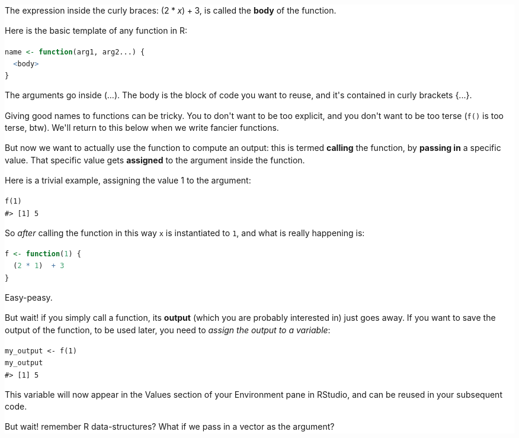 The expression inside the curly braces: $(2 * x) + 3$, is called the **body** of the function.

Here is the basic template of any function in R:

``` r
name <- function(arg1, arg2...) {
  <body>
}
```

The arguments go inside (...). The body is the block of code you want to reuse, and it's contained in curly brackets {...}.

Giving good names to functions can be tricky. You to don't want to be too explicit, and you don't want to be too terse (`f()` is too terse, btw). We'll return to this below when we write fancier functions.

But now we want to actually use the function to compute an output: this is termed **calling** the function, by **passing in** a specific value. That specific value gets **assigned** to the argument inside the function.

Here is a trivial example, assigning the value $1$ to the argument:

<div class="highlight">

<pre class='chroma'><code class='language-r' data-lang='r'><span class='nf'>f</span><span class='o'>(</span><span class='m'>1</span><span class='o'>)</span>
<span class='c'>#&gt; [1] 5</span></code></pre>

</div>

So *after* calling the function in this way `x` is instantiated to `1`, and what is really happening is:

``` r
f <- function(1) {
  (2 * 1)  + 3
}
```

Easy-peasy.

But wait! if you simply call a function, its **output** (which you are probably interested in) just goes away. If you want to save the output of the function, to be used later, you need to *assign the output to a variable*:

<div class="highlight">

<pre class='chroma'><code class='language-r' data-lang='r'><span class='nv'>my_output</span> <span class='o'>&lt;-</span> <span class='nf'>f</span><span class='o'>(</span><span class='m'>1</span><span class='o'>)</span>
<span class='nv'>my_output</span>
<span class='c'>#&gt; [1] 5</span></code></pre>

</div>

This variable will now appear in the Values section of your Environment pane in RStudio, and can be reused in your subsequent code.

But wait! remember R data-structures? What if we pass in a vector as the argument?
